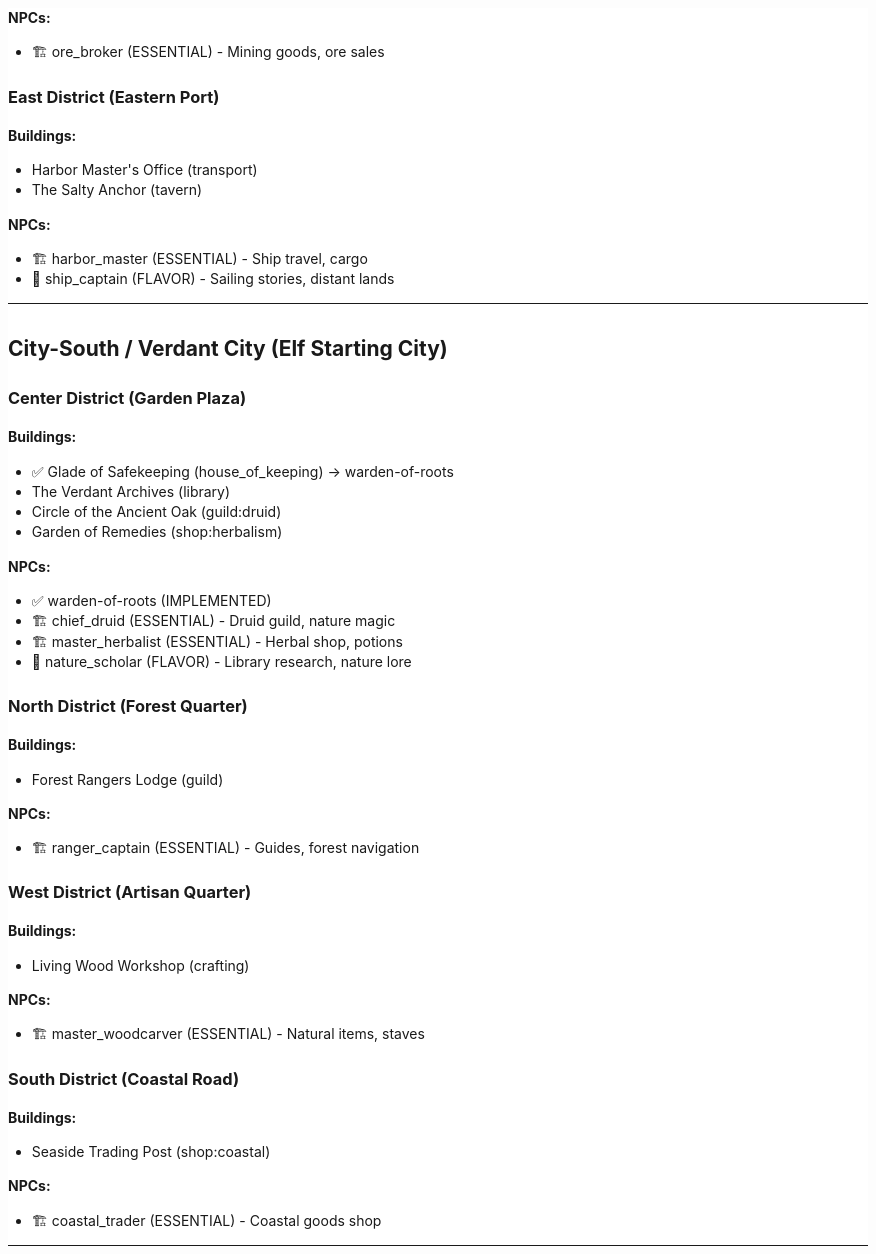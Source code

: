 **NPCs:**
- 🏗️ ore_broker (ESSENTIAL) - Mining goods, ore sales

### East District (Eastern Port)
**Buildings:**
- Harbor Master's Office (transport)
- The Salty Anchor (tavern)

**NPCs:**
- 🏗️ harbor_master (ESSENTIAL) - Ship travel, cargo
- 🎨 ship_captain (FLAVOR) - Sailing stories, distant lands

---

## City-South / Verdant City (Elf Starting City)

### Center District (Garden Plaza)
**Buildings:**
- ✅ Glade of Safekeeping (house_of_keeping) → warden-of-roots
- The Verdant Archives (library)
- Circle of the Ancient Oak (guild:druid)
- Garden of Remedies (shop:herbalism)

**NPCs:**
- ✅ warden-of-roots (IMPLEMENTED)
- 🏗️ chief_druid (ESSENTIAL) - Druid guild, nature magic
- 🏗️ master_herbalist (ESSENTIAL) - Herbal shop, potions
- 🎨 nature_scholar (FLAVOR) - Library research, nature lore

### North District (Forest Quarter)
**Buildings:**
- Forest Rangers Lodge (guild)

**NPCs:**
- 🏗️ ranger_captain (ESSENTIAL) - Guides, forest navigation

### West District (Artisan Quarter)
**Buildings:**
- Living Wood Workshop (crafting)

**NPCs:**
- 🏗️ master_woodcarver (ESSENTIAL) - Natural items, staves

### South District (Coastal Road)
**Buildings:**
- Seaside Trading Post (shop:coastal)

**NPCs:**
- 🏗️ coastal_trader (ESSENTIAL) - Coastal goods shop

---
